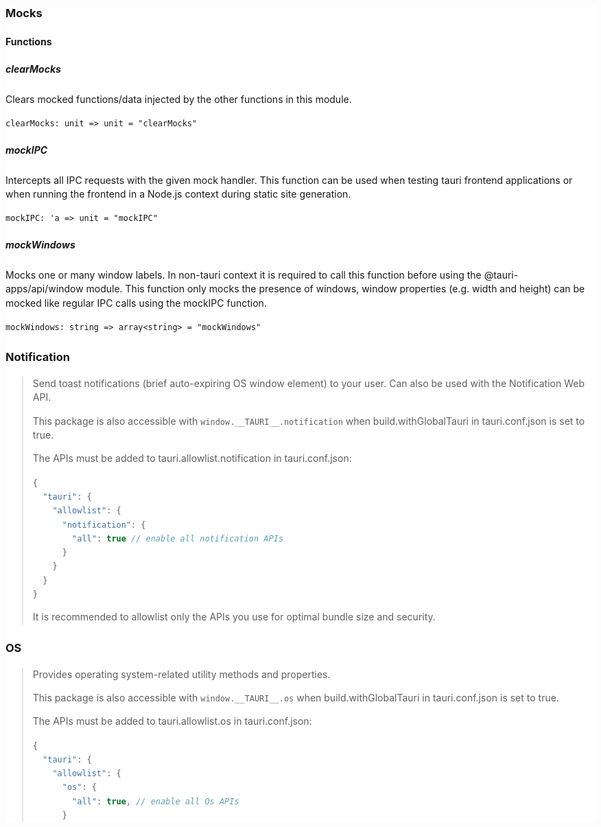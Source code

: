 
### Mocks
#### Functions
##### clearMocks
Clears mocked functions/data injected by the other functions in this module.
```rescript
clearMocks: unit => unit = "clearMocks"
```

##### mockIPC
Intercepts all IPC requests with the given mock handler.
This function can be used when testing tauri frontend applications or when running the frontend in a Node.js context during static site generation.
```rescript
mockIPC: 'a => unit = "mockIPC"
```

##### mockWindows
Mocks one or many window labels.
In non-tauri context it is required to call this function before using the @tauri-apps/api/window module.
This function only mocks the presence of windows, window properties (e.g. width and height)
can be mocked like regular IPC calls using the mockIPC function.

```rescript
mockWindows: string => array<string> = "mockWindows"
```

### Notification
> Send toast notifications (brief auto-expiring OS window element) to your user. Can also be used with the Notification Web API.
> 
> This package is also accessible with `window.__TAURI__.notification` when build.withGlobalTauri in tauri.conf.json is set to true.
> 
> The APIs must be added to tauri.allowlist.notification in tauri.conf.json:
>
> ```javascript
> {
>   "tauri": {
>     "allowlist": {
>       "notification": {
>         "all": true // enable all notification APIs
>       }
>     }
>   }
> }
> ```
> It is recommended to allowlist only the APIs you use for optimal bundle size and security.

### OS
> Provides operating system-related utility methods and properties.
> 
> This package is also accessible with `window.__TAURI__.os` when build.withGlobalTauri in tauri.conf.json is set to true.
> 
> The APIs must be added to tauri.allowlist.os in tauri.conf.json:
> ```javascript
> {
>   "tauri": {
>     "allowlist": {
>       "os": {
>         "all": true, // enable all Os APIs
>       }